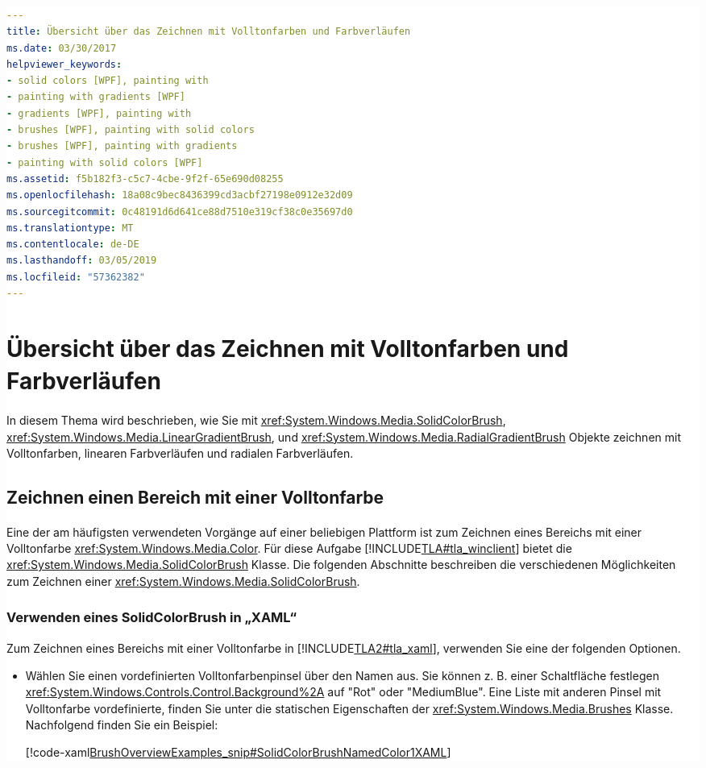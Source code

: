 ```yaml
---
title: Übersicht über das Zeichnen mit Volltonfarben und Farbverläufen
ms.date: 03/30/2017
helpviewer_keywords:
- solid colors [WPF], painting with
- painting with gradients [WPF]
- gradients [WPF], painting with
- brushes [WPF], painting with solid colors
- brushes [WPF], painting with gradients
- painting with solid colors [WPF]
ms.assetid: f5b182f3-c5c7-4cbe-9f2f-65e690d08255
ms.openlocfilehash: 18a08c9bec8436399cd3acbf27198e0912e32d09
ms.sourcegitcommit: 0c48191d6d641ce88d7510e319cf38c0e35697d0
ms.translationtype: MT
ms.contentlocale: de-DE
ms.lasthandoff: 03/05/2019
ms.locfileid: "57362382"
---
```

# <a name="painting-with-solid-colors-and-gradients-overview"></a>Übersicht über das Zeichnen mit Volltonfarben und Farbverläufen
In diesem Thema wird beschrieben, wie Sie mit <xref:System.Windows.Media.SolidColorBrush>, <xref:System.Windows.Media.LinearGradientBrush>, und <xref:System.Windows.Media.RadialGradientBrush> Objekte zeichnen mit Volltonfarben, linearen Farbverläufen und radialen Farbverläufen.  
  

  
<a name="solidcolor"></a>   
## <a name="painting-an-area-with-a-solid-color"></a>Zeichnen einen Bereich mit einer Volltonfarbe  
 Eine der am häufigsten verwendeten Vorgänge auf einer beliebigen Plattform ist zum Zeichnen eines Bereichs mit einer Volltonfarbe <xref:System.Windows.Media.Color>. Für diese Aufgabe [!INCLUDE[TLA#tla_winclient](../../../../includes/tlasharptla-winclient-md.md)] bietet die <xref:System.Windows.Media.SolidColorBrush> Klasse. Die folgenden Abschnitte beschreiben die verschiedenen Möglichkeiten zum Zeichnen einer <xref:System.Windows.Media.SolidColorBrush>.  
  
<a name="solidcolorinxaml"></a>   
### <a name="using-a-solidcolorbrush-in-xaml"></a>Verwenden eines SolidColorBrush in „XAML“  
 Zum Zeichnen eines Bereichs mit einer Volltonfarbe in [!INCLUDE[TLA2#tla_xaml](../../../../includes/tla2sharptla-xaml-md.md)], verwenden Sie eine der folgenden Optionen.  
  
-   Wählen Sie einen vordefinierten Volltonfarbenpinsel über den Namen aus.  Sie können z. B. einer Schaltfläche festlegen <xref:System.Windows.Controls.Control.Background%2A> auf "Rot" oder "MediumBlue".  Eine Liste mit anderen Pinsel mit Volltonfarbe vordefinierte, finden Sie unter die statischen Eigenschaften der <xref:System.Windows.Media.Brushes> Klasse. Nachfolgend finden Sie ein Beispiel:  
  
     [!code-xaml[BrushOverviewExamples_snip#SolidColorBrushNamedColor1XAML](~/samples/snippets/xaml/VS_Snippets_Wpf/BrushOverviewExamples_snip/XAML/SolidColorBrushExample.xaml#solidcolorbrushnamedcolor1xaml)]  
  